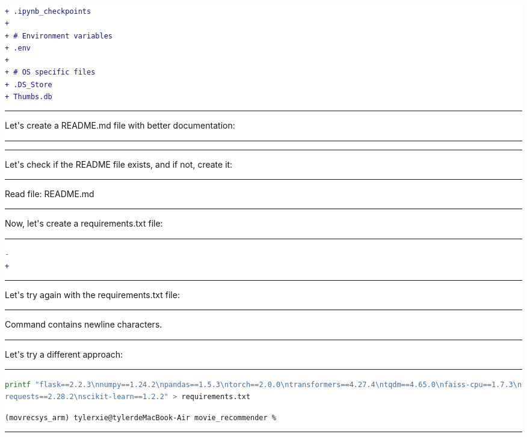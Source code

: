 ```diff
+ .ipynb_checkpoints
+ 
+ # Environment variables
+ .env
+ 
+ # OS specific files
+ .DS_Store
+ Thumbs.db 
```

---

Let's create a README.md file with better documentation:

---



---

Let's check if the README file exists, and if not, create it:

---

Read file: README.md

---

Now, let's create a requirements.txt file:

---

```diff
- 
+  
```

---

Let's try again with the requirements.txt file:

---

Command contains newline characters.

---

Let's try a different approach:

---

```bash
printf "flask==2.2.3\nnumpy==1.24.2\npandas==1.5.3\ntorch==2.0.0\ntransformers==4.27.4\ntqdm==4.65.0\nfaiss-cpu==1.7.3\nrequests==2.28.2\nscikit-learn==1.2.2" > requirements.txt
```

```
(movrecsys_arm) tylerxie@tylerdeMacBook-Air movie_recommender % 

```

---